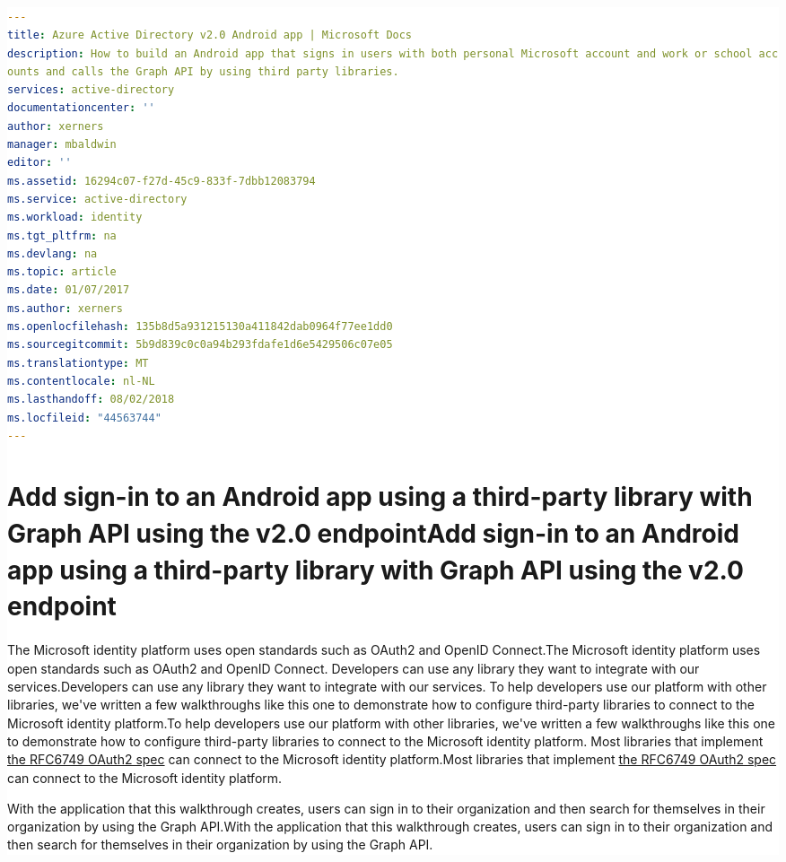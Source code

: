 ```yaml
---
title: Azure Active Directory v2.0 Android app | Microsoft Docs
description: How to build an Android app that signs in users with both personal Microsoft account and work or school accounts and calls the Graph API by using third party libraries.
services: active-directory
documentationcenter: ''
author: xerners
manager: mbaldwin
editor: ''
ms.assetid: 16294c07-f27d-45c9-833f-7dbb12083794
ms.service: active-directory
ms.workload: identity
ms.tgt_pltfrm: na
ms.devlang: na
ms.topic: article
ms.date: 01/07/2017
ms.author: xerners
ms.openlocfilehash: 135b8d5a931215130a411842dab0964f77ee1dd0
ms.sourcegitcommit: 5b9d839c0c0a94b293fdafe1d6e5429506c07e05
ms.translationtype: MT
ms.contentlocale: nl-NL
ms.lasthandoff: 08/02/2018
ms.locfileid: "44563744"
---
```

# <a name="add-sign-in-to-an-android-app-using-a-third-party-library-with-graph-api-using-the-v20-endpoint"></a><span data-ttu-id="40f48-103">Add sign-in to an Android app using a third-party library with Graph API using the v2.0 endpoint</span><span class="sxs-lookup"><span data-stu-id="40f48-103">Add sign-in to an Android app using a third-party library with Graph API using the v2.0 endpoint</span></span>
<span data-ttu-id="40f48-104">The Microsoft identity platform uses open standards such as OAuth2 and OpenID Connect.</span><span class="sxs-lookup"><span data-stu-id="40f48-104">The Microsoft identity platform uses open standards such as OAuth2 and OpenID Connect.</span></span> <span data-ttu-id="40f48-105">Developers can use any library they want to integrate with our services.</span><span class="sxs-lookup"><span data-stu-id="40f48-105">Developers can use any library they want to integrate with our services.</span></span> <span data-ttu-id="40f48-106">To help developers use our platform with other libraries, we've written a few walkthroughs like this one to demonstrate how to configure third-party libraries to connect to the Microsoft identity platform.</span><span class="sxs-lookup"><span data-stu-id="40f48-106">To help developers use our platform with other libraries, we've written a few walkthroughs like this one to demonstrate how to configure third-party libraries to connect to the Microsoft identity platform.</span></span> <span data-ttu-id="40f48-107">Most libraries that implement [the RFC6749 OAuth2 spec](https://tools.ietf.org/html/rfc6749) can connect to the Microsoft identity platform.</span><span class="sxs-lookup"><span data-stu-id="40f48-107">Most libraries that implement [the RFC6749 OAuth2 spec](https://tools.ietf.org/html/rfc6749) can connect to the Microsoft identity platform.</span></span>

<span data-ttu-id="40f48-108">With the application that this walkthrough creates, users can sign in to their organization and then search for themselves in their organization by using the Graph API.</span><span class="sxs-lookup"><span data-stu-id="40f48-108">With the application that this walkthrough creates, users can sign in to their organization and then search for themselves in their organization by using the Graph API.</span></span>
